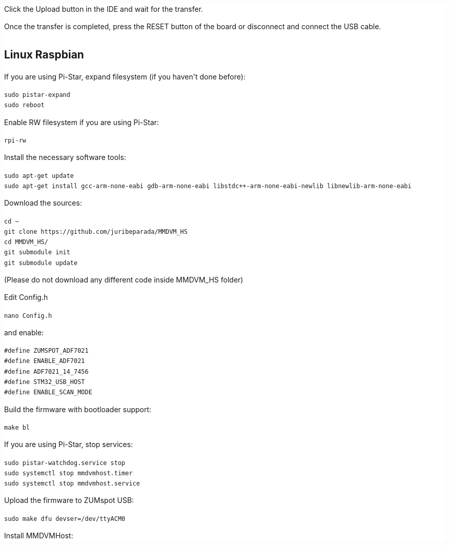 Click the Upload button in the IDE and wait for the transfer.

Once the transfer is completed, press the RESET button of the board or disconnect and
connect the USB cable.

## Linux Raspbian

If you are using Pi-Star, expand filesystem (if you haven't done before):

    sudo pistar-expand
    sudo reboot

Enable RW filesystem if you are using Pi-Star:

    rpi-rw

Install the necessary software tools:

    sudo apt-get update
    sudo apt-get install gcc-arm-none-eabi gdb-arm-none-eabi libstdc++-arm-none-eabi-newlib libnewlib-arm-none-eabi

Download the sources:

    cd ~
    git clone https://github.com/juribeparada/MMDVM_HS
    cd MMDVM_HS/
    git submodule init
    git submodule update

(Please do not download any different code inside MMDVM_HS folder)

Edit Config.h

    nano Config.h

and enable:

    #define ZUMSPOT_ADF7021
    #define ENABLE_ADF7021
    #define ADF7021_14_7456
    #define STM32_USB_HOST
    #define ENABLE_SCAN_MODE

Build the firmware with bootloader support:

    make bl

If you are using Pi-Star, stop services:

    sudo pistar-watchdog.service stop
    sudo systemctl stop mmdvmhost.timer
    sudo systemctl stop mmdvmhost.service

Upload the firmware to ZUMspot USB:

    sudo make dfu devser=/dev/ttyACM0

Install MMDVMHost:
